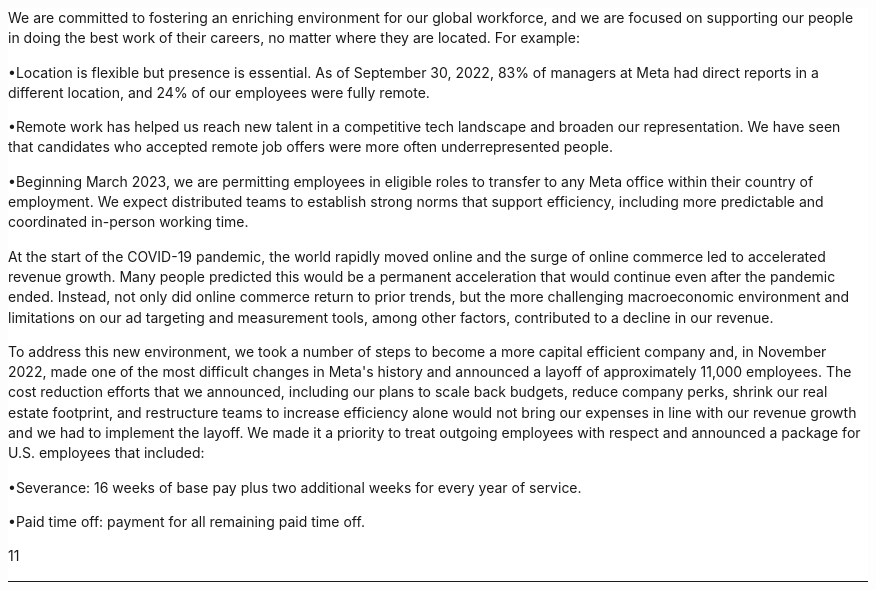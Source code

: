   

We are committed to fostering an enriching environment for our global
workforce, and we are focused on supporting our people in doing the best work
of their careers, no matter where they are located. For example:

  

•Location is flexible but presence is essential. As of September 30, 2022, 83%
of managers at Meta had direct reports in a different location, and 24% of our
employees were fully remote.

  

•Remote work has helped us reach new talent in a competitive tech landscape
and broaden our representation. We have seen that candidates who accepted
remote job offers were more often underrepresented people.

  

•Beginning March 2023, we are permitting employees in eligible roles to
transfer to any Meta office within their country of employment. We expect
distributed teams to establish strong norms that support efficiency, including
more predictable and coordinated in-person working time.

  

At the start of the COVID-19 pandemic, the world rapidly moved online and the
surge of online commerce led to accelerated revenue growth. Many people
predicted this would be a permanent acceleration that would continue even
after the pandemic ended. Instead, not only did online commerce return to
prior trends, but the more challenging macroeconomic environment and
limitations on our ad targeting and measurement tools, among other factors,
contributed to a decline in our revenue.

  

To address this new environment, we took a number of steps to become a more
capital efficient company and, in November 2022, made one of the most
difficult changes in Meta's history and announced a layoff of approximately
11,000 employees. The cost reduction efforts that we announced, including our
plans to scale back budgets, reduce company perks, shrink our real estate
footprint, and restructure teams to increase efficiency alone would not bring
our expenses in line with our revenue growth and we had to implement the
layoff. We made it a priority to treat outgoing employees with respect and
announced a package for U.S. employees that included:

  

•Severance: 16 weeks of base pay plus two additional weeks for every year of
service.

  

•Paid time off: payment for all remaining paid time off.

  

11

* * *

  

  